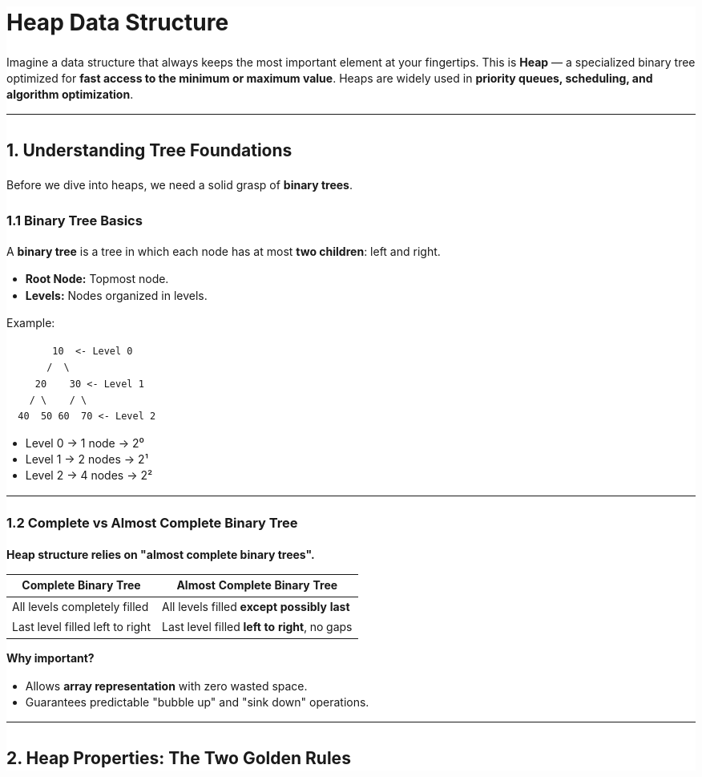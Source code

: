 # Heap Data Structure

Imagine a data structure that always keeps the most important element at your fingertips. This is **Heap** — a specialized binary tree optimized for **fast access to the minimum or maximum value**. Heaps are widely used in **priority queues, scheduling, and algorithm optimization**.

---

## 1. Understanding Tree Foundations

Before we dive into heaps, we need a solid grasp of **binary trees**.

### 1.1 Binary Tree Basics

A **binary tree** is a tree in which each node has at most **two children**: left and right.

- **Root Node:** Topmost node.
- **Levels:** Nodes organized in levels.

Example:

```
        10  <- Level 0
       /  \
     20    30 <- Level 1
    / \    / \
  40  50 60  70 <- Level 2

```

- Level 0 → 1 node → 2⁰
- Level 1 → 2 nodes → 2¹
- Level 2 → 4 nodes → 2²

---

### 1.2 Complete vs Almost Complete Binary Tree

**Heap structure relies on "almost complete binary trees".**

| Complete Binary Tree | Almost Complete Binary Tree |
| --- | --- |
| All levels completely filled | All levels filled **except possibly last** |
| Last level filled left to right | Last level filled **left to right**, no gaps |

**Why important?**

- Allows **array representation** with zero wasted space.
- Guarantees predictable "bubble up" and "sink down" operations.

---

## 2. Heap Properties: The Two Golden Rules
